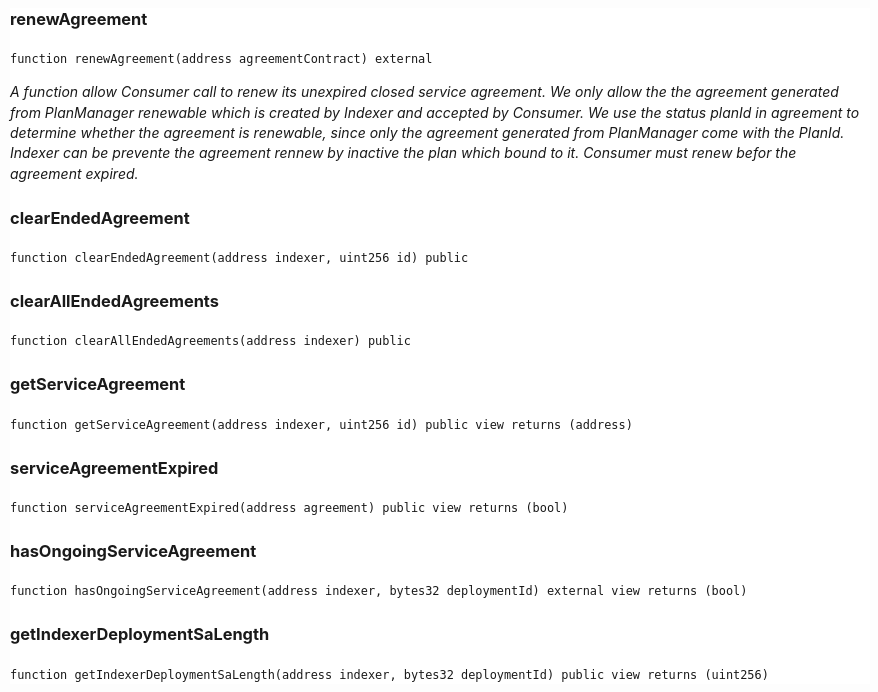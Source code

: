 ### renewAgreement

```solidity
function renewAgreement(address agreementContract) external
```

_A function allow Consumer call to renew its unexpired closed service agreement.
We only allow the the agreement generated from PlanManager renewable which is created
by Indexer and accepted by Consumer. We use the status planId in agreement to determine
whether the agreement is renewable, since only the agreement generated from PlanManager
come with the PlanId.
Indexer can be prevente the agreement rennew by inactive the plan which bound to it.
Consumer must renew befor the agreement expired._

### clearEndedAgreement

```solidity
function clearEndedAgreement(address indexer, uint256 id) public
```

### clearAllEndedAgreements

```solidity
function clearAllEndedAgreements(address indexer) public
```

### getServiceAgreement

```solidity
function getServiceAgreement(address indexer, uint256 id) public view returns (address)
```

### serviceAgreementExpired

```solidity
function serviceAgreementExpired(address agreement) public view returns (bool)
```

### hasOngoingServiceAgreement

```solidity
function hasOngoingServiceAgreement(address indexer, bytes32 deploymentId) external view returns (bool)
```

### getIndexerDeploymentSaLength

```solidity
function getIndexerDeploymentSaLength(address indexer, bytes32 deploymentId) public view returns (uint256)
```

